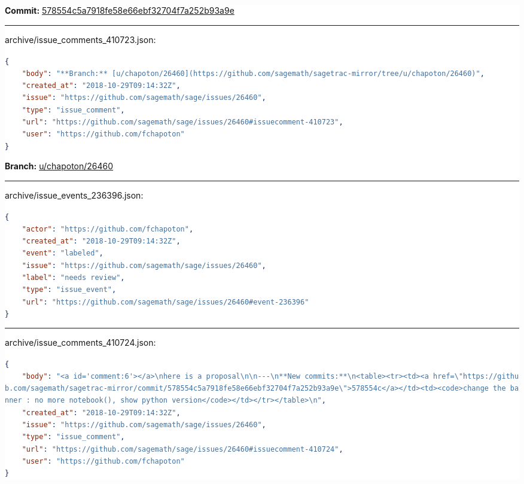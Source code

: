**Commit:** [578554c5a7918fe58e66ebf32704f7a252b93a9e](https://github.com/sagemath/sagetrac-mirror/commit/578554c5a7918fe58e66ebf32704f7a252b93a9e)



---

archive/issue_comments_410723.json:
```json
{
    "body": "**Branch:** [u/chapoton/26460](https://github.com/sagemath/sagetrac-mirror/tree/u/chapoton/26460)",
    "created_at": "2018-10-29T09:14:32Z",
    "issue": "https://github.com/sagemath/sage/issues/26460",
    "type": "issue_comment",
    "url": "https://github.com/sagemath/sage/issues/26460#issuecomment-410723",
    "user": "https://github.com/fchapoton"
}
```

**Branch:** [u/chapoton/26460](https://github.com/sagemath/sagetrac-mirror/tree/u/chapoton/26460)



---

archive/issue_events_236396.json:
```json
{
    "actor": "https://github.com/fchapoton",
    "created_at": "2018-10-29T09:14:32Z",
    "event": "labeled",
    "issue": "https://github.com/sagemath/sage/issues/26460",
    "label": "needs review",
    "type": "issue_event",
    "url": "https://github.com/sagemath/sage/issues/26460#event-236396"
}
```



---

archive/issue_comments_410724.json:
```json
{
    "body": "<a id='comment:6'></a>\nhere is a proposal\n\n---\n**New commits:**\n<table><tr><td><a href=\"https://github.com/sagemath/sagetrac-mirror/commit/578554c5a7918fe58e66ebf32704f7a252b93a9e\">578554c</a></td><td><code>change the banner : no more notebook(), show python version</code></td></tr></table>\n",
    "created_at": "2018-10-29T09:14:32Z",
    "issue": "https://github.com/sagemath/sage/issues/26460",
    "type": "issue_comment",
    "url": "https://github.com/sagemath/sage/issues/26460#issuecomment-410724",
    "user": "https://github.com/fchapoton"
}
```
